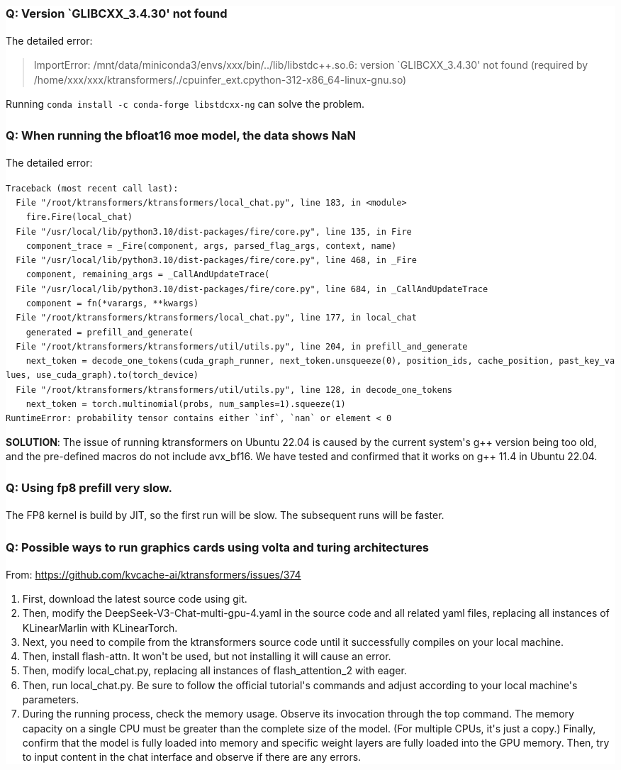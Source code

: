 ### Q: Version `GLIBCXX_3.4.30' not found
The detailed error:
>ImportError: /mnt/data/miniconda3/envs/xxx/bin/../lib/libstdc++.so.6: version `GLIBCXX_3.4.30' not found (required by /home/xxx/xxx/ktransformers/./cpuinfer_ext.cpython-312-x86_64-linux-gnu.so)

Running `conda install -c conda-forge libstdcxx-ng` can solve the problem.


### Q: When running the bfloat16 moe model, the data shows NaN
The detailed error:
```shell
Traceback (most recent call last):
  File "/root/ktransformers/ktransformers/local_chat.py", line 183, in <module>
    fire.Fire(local_chat)
  File "/usr/local/lib/python3.10/dist-packages/fire/core.py", line 135, in Fire
    component_trace = _Fire(component, args, parsed_flag_args, context, name)
  File "/usr/local/lib/python3.10/dist-packages/fire/core.py", line 468, in _Fire
    component, remaining_args = _CallAndUpdateTrace(
  File "/usr/local/lib/python3.10/dist-packages/fire/core.py", line 684, in _CallAndUpdateTrace
    component = fn(*varargs, **kwargs)
  File "/root/ktransformers/ktransformers/local_chat.py", line 177, in local_chat
    generated = prefill_and_generate(
  File "/root/ktransformers/ktransformers/util/utils.py", line 204, in prefill_and_generate
    next_token = decode_one_tokens(cuda_graph_runner, next_token.unsqueeze(0), position_ids, cache_position, past_key_values, use_cuda_graph).to(torch_device)
  File "/root/ktransformers/ktransformers/util/utils.py", line 128, in decode_one_tokens
    next_token = torch.multinomial(probs, num_samples=1).squeeze(1)
RuntimeError: probability tensor contains either `inf`, `nan` or element < 0
```
**SOLUTION**: The issue of running ktransformers on Ubuntu 22.04 is caused by the current system's g++ version being too old, and the pre-defined macros do not include avx_bf16. We have tested and confirmed that it works on g++ 11.4 in Ubuntu 22.04.

### Q: Using fp8 prefill very slow.

The FP8 kernel is build by JIT, so the first run will be slow. The subsequent runs will be faster.

### Q: Possible ways to run graphics cards using volta and turing architectures

From: https://github.com/kvcache-ai/ktransformers/issues/374

1. First, download the latest source code using git.
2. Then, modify the DeepSeek-V3-Chat-multi-gpu-4.yaml in the source code and all related yaml files, replacing all instances of KLinearMarlin with KLinearTorch.
3. Next, you need to compile from the ktransformers source code until it successfully compiles on your local machine.
4. Then, install flash-attn. It won't be used, but not installing it will cause an error.
5. Then, modify local_chat.py, replacing all instances of flash_attention_2 with eager.
6. Then, run local_chat.py. Be sure to follow the official tutorial's commands and adjust according to your local machine's parameters.
7. During the running process, check the memory usage. Observe its invocation through the top command. The memory capacity on a single CPU must be greater than the complete size of the model. (For multiple CPUs, it's just a copy.)
Finally, confirm that the model is fully loaded into memory and specific weight layers are fully loaded into the GPU memory. Then, try to input content in the chat interface and observe if there are any errors.
